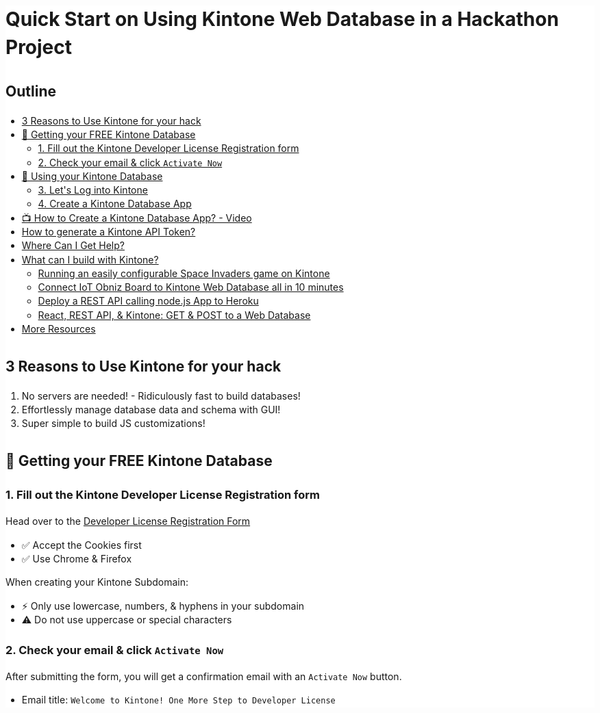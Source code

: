 # Quick Start on Using Kintone Web Database in a Hackathon Project


## Outline 
* [3 Reasons to Use Kintone for your hack](#3-reasons-to-use-kintone-for-your-hack)
* [🚀 Getting your FREE Kintone Database](#-getting-your-free-kintone-database)
  * [1. Fill out the Kintone Developer License Registration form](#1-fill-out-the-kintone-developer-license-registration-form)
  * [2. Check your email & click `Activate Now`](#2-check-your-email--click-activate-now)
* [💪 Using your Kintone Database](#-using-your-kintone-database)
  * [3. Let's Log into Kintone](#3-lets-log-into-kintone)
  * [4. Create a Kintone Database App](#4-create-a-kintone-database-app)
* [📺 How to Create a Kintone Database App? - Video](#-how-to-create-a-kintone-database-app---video)
* [How to generate a Kintone API Token?](#how-to-generate-a-kintone-api-token)
* [Where Can I Get Help?](#where-can-i-get-help)
* [What can I build with Kintone?](#what-can-i-build-with-kintone)
  * [Running an easily configurable Space Invaders game on Kintone](#running-an-easily-configurable-space-invaders-game-on-kintone)
  * [Connect IoT Obniz Board to Kintone Web Database all in 10 minutes](#connect-iot-obniz-board-to-kintone-web-database-all-in-10-minutes)
  * [Deploy a REST API calling node.js App to Heroku](#deploy-a-rest-api-calling-nodejs-app-to-heroku)
  * [React, REST API, & Kintone: GET & POST to a Web Database](#react-rest-api--kintone-get--post-to-a-web-database)
* [More Resources](#more-resources)

## 3 Reasons to Use Kintone for your hack
1. No servers are needed! - Ridiculously fast to build databases!
1. Effortlessly manage database data and schema with GUI!
1. Super simple to build JS customizations!

## 🚀 Getting your FREE Kintone Database

### 1. Fill out the Kintone Developer License Registration form
Head over to the [Developer License Registration Form](https://kintone.dev/en/developer-license-registration-form/#terms-of-service-for-the-developer-license)
* ✅ Accept the Cookies first
* ✅ Use Chrome & Firefox

When creating your Kintone Subdomain:
* ⚡ Only use lowercase, numbers, & hyphens in your subdomain
* ⚠ Do not use uppercase or special characters

### 2. Check your email & click `Activate Now`

After submitting the form, you will get a confirmation email with an `Activate Now` button.
* Email title: `Welcome to Kintone! One More Step to Developer License`

